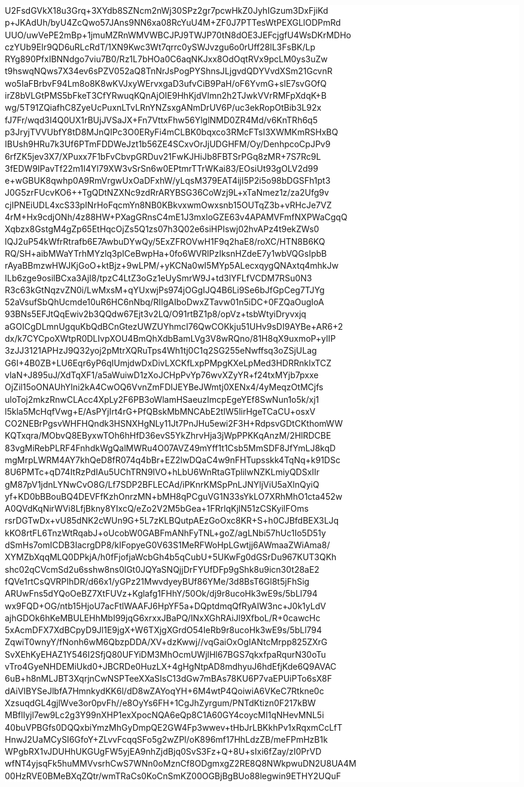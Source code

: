 U2FsdGVkX18u3Grq+3XYdb8SZNcm2nWj30SPz2gr7pcwHkZ0JyhIGzum3DxFjiKd
p+JKAdUh/byU4ZcQwo57JAns9NN6xa08RcYuU4M+ZF0J7PTTesWtPEXGLlODPmRd
UUO/uwVePE2mBp+1jmuMZRnWMVWBCJPJ9TWJP70tN8dOE3JEFcjgfU4WsDKrMDHo
czYUb9EIr9QD6uRLcRdT/1XN9Kwc3Wt7qrrc0ySWJvzgu6o0rUff28lL3FsBK/Lp
RYg890PfxIBNNdgo7viu7B0/Rz1L7bHOa0C6aqNKJxx8OdOqtRVx9pcLM0ys3uZw
t9hswqNQws7X34ev6sPZV052aQ8TnNrJsPogPYShnsJLjgvdQDYVvdXSm21GcvnR
wo5IaFBrbvF94Lm8o8K8wKVJxyWErvxgaD3ufvCiB9PaH/oF6YvmG+slE7svGOfQ
irZ8bVLGtPMS5bFkeT3CfYRwuqKQnAjOIE9HhKjdVImn2h2TJwkVVrRMFpXdqK+B
wg/5T91ZQiafhC8ZyeUcPuxnLTvLRnYNZsxgANmDrUV6P/uc3ekRopOtBib3L92x
fJ7Fr/wqd3I4Q0UX1rBUjJVSaJX+Fn7VttxFhw56YlglNMD0ZR4Md/v6KnTRh6q5
p3JryjTVVUbfY8tD8MJnQIPc3O0ERyFi4mCLBK0bqxco3RMcFTsI3XWMKmRSHxBQ
IBUsh9HRu7k3Uf6PTmFDDWeJzt1b56ZE4SCxvOrJjUDGHFM/Oy/DenhpcoCpJPv9
6rfZK5jev3X7/XPuxx7F1bFvCbvpGRDuv21FwKJHiJb8FBTSrPGq8zMR+7S7Rc9L
3fEDW9IPavTf22m1I4Yl79XW3vSrSn6w0EPtmrTTrWKai83/EOsiUt93gOLV2d99
e+wGBUK8qwhp0A9RmVrgwUxOaDFxhW/yLqsM379EAT4ijI5P2i5o98bDGSFh1pt3
J0G5zrFUcvKO6++TgQDtNZXNc9zdRrARYBSG36CoWzj9L+xTaNmez1z/za2Ufg9v
cjIPNEiUDL4xcS33pINrHoFqcmYn8NB0KBkvxwmOwxsnb15OUTqZ3b+vRHcJe7VZ
4rM+Hx9cdjONh/4z88HW+PXagGRnsC4mE1J3mxloGZE63v4APAMVFmfNXPWaCgqQ
Xqbzx8GstgM4gZp65EtHqcOjZs5Q1zs07h3Q02e6siHPIswj02hvAPz4t9ekZWs0
lQJ2uP54kWfrRtrafb6E7AwbuDYwQy/5ExZFROVwH1F9q2haE8/roXC/HTN8B6KQ
RQ/SH+aibMWaYTrhMYzlq3pICeBwpHa+0fo6WVRlPzIksnHZdeE7y1wbVQGsIpbB
rAyaBBmzwHWJKjGoO+ktBjz+9wLPM/+yKCNa0wI5MYp5ALecxqygQNAxtq4mhkJw
ILb6zge9osilBCxa3AjI8/tpzC4LtZ3oGz1eUySmrW9J+td3lYFLfVCDM7RSu0N3
R3c63kGtNqzvZN0i/LwMxsM+qYUxwjPs974jOGgIJQ4B6Li9Se6bJfGpCeg7TJYg
52aVsufSbQhUcmde10uR6HC6nNbq/RIIgAIboDwxZTavw01n5iDC+0FZQaOugIoA
93BNs5EFJtQqEwiv2b3QQdw67Ejt3v2LQ/O91rtBZ1p8/opVz+tsbWtyiDryvxjq
aGOICgDLmnUgquKbQdBCnGtezUWZUYhmcI76QwCOKkju51UHv9sDI9AYBe+AR6+2
dx/k7CYCpoXWtpR0DLIvpXOU4BmQhXdbBamLVg3V8wRQno/81H8qX9uxmoP+ylIP
3zJJ3121APHzJ9Q32yoj2pMtrXQRuTps4Wh1tj0C1q2SG255eNwffsq3oZSjULag
G6I+4B0ZB+LU6Eqr6yP6qIUmjdwDxDivLXCKfLxpPMpgKXeLpMed3HDRRnkIxTCZ
vlaN+J895uJ/XdTqXF1/a5aWuiwD1zXoJCHpPvYp76wvXZyYR+f24txMYjb7pxxe
OjZil15oONAUhYIni2kA4CwOQ6VvnZmFDIJEYBeJWmtj0XENx4/4yMeqzOtMCjfs
uloToj2mkzRnwCLAcc4XpLy2F6PB3oWlamHSaeuzImcpEgeYEf8SwNun1o5k/xj1
l5kla5McHqfVwg+E/AsPYjIrt4rG+PfQBskMbMNCAbE2tIW5lirHgeTCaCU+osxV
CO2NEBrPgsvWHFHQndk3HSNXHgNLy11Jt7PnJHu5ewi2F3H+RdpsvGDtCKthomWW
KQTxqra/MObvQ8EByxwTOh6hHfD36evS5YkZhrvHja3jWpPPKKqAnzM/2HlRDCBE
83vgMiRebPLRF4FnhdkWgQalMWRu4O07AVZ49mYff1t1Csb5MmSDF8JfYmLJ8kqD
mgMrpLWRM4AY7khQeD8fR074q4bBr+EZ2lwDQaC4w9nFHTupsskk4TqNq+k91DSc
8U6PMTc+qD74ItRzPdIAu5UChTRN9IVO+hLbU6WnRtaGTplilwNZKLmiyQDSxIIr
gM87pV1jdnLYNwCvO8G/Lf7SDP2BFLECAd/iPKnrKMSpPnLJNYljViU5aXlnQyiQ
yf+KD0bBBouBQ4DEVFfKzhOnrzMN+bMH8qPCguVG1N33sYkLO7XRhMhO1cta452w
A0QVdKqNirWVi8LfjBkny8YIxcQ/eZo2V2M5bGea+1FRrlqKjlN51zCSKyilFOms
rsrDGTwDx+vU85dNK2cWUn9G+5L7zKLBQutpAEzGoOxc8KR+S+h0CJBfdBEX3LJq
kKO8rtFL6TnzWtRqabJ+oUcobW0GABFmANhFyTNL+goZ/agLNbi57hUc1Io5D51y
dSmHs7omICDB3IacrgDP8/kIFopyeG0V63S1MeRFWoHpLGwtjj6AWmaaZWiAma8/
XYMZbXqqMLQ0DPkjA/h0fFjofjaWcbGh4b5qCubU+5UKwFg0dGSrDu967KUT3QKh
shc02qCVcmSd2u6sshw8ns0lGt0JQYaSNQjjDrFYUfDFp9gShk8u9icn30t28aE2
fQVe1rtCsQVRPIhDR/d66x1/yGPz21MwvdyeyBUf86YMe/3d8BsT6Gl8t5jFhSig
ARUwFns5dYQoOeBZ7XtFUVz+Kglafg1FHhY/50Ok/dj9r8ucoHk3wE9s/5bLl794
wx9FQD+OG/ntb15HjoU7acFtlWAAFJ6HpYF5a+DQptdmqQfRyAIW3nc+J0k1yLdV
ajhGDOk6hKeMBULEHhMbI99jqG6xrxxJBaPQ/INxXGhRAiJl9XfboL/R+0cawcHc
5xAcmDFX7XdBCpyD9Jl1E9jgX+W6TXjgXGrdO54IeRb9r8ucoHk3wE9s/5bLl794
ZqwiT0wnyY/fNonh6wM6QbzpDDA/XV+dzKwwj//vqGaiOxOgIANtcMrpp825ZXrG
SvXEhKyEHAZ1Y546I2SfjQ80UFYiDM3MhOcmUWjlHl67BGS7qkxfpaRqurN30oTu
vTro4GyeNHDEMiUkd0+JBCRDe0HuzLX+4gHgNtpAD8mdhyuJ6hdEfjKde6Q9AVAC
6uB+h8nMLJBT3XqrjnCwNSPTeeXXaSIsC13dGw7mBAs78KU6P7vaEPUiPTo6sX8F
dAiVIBYSeJlbfA7HmnkydKK6l/dD8wZAYoqYH+6M4wtP4QoiwiA6VKeC7Rtkne0c
XzsuqdGL4gjlWve3or0pvFh//e8OyYs6FH+1CgJhZyrgum/PNTdKtizn0F217kBW
MBflIyjl7ew9Lc2g3Y99nXHP1exXpocNQA6eQp8C1A60GY4coycMI1qNHevMNL5i
40buVPBGfs0DQQxbiYmzMhGyDmpQE2GW4Fp3wwev+tHbJrLBKkhPv1xRqxmCcLfT
HnwJ2UaMCySI6GfoY+ZLvvFcqqSFo5g2wZPl/oK896mf17HhLdzZB/meFPmHzB1k
WPgbRX1vJDUHhUKGUgFW5yjEA9nhZjdBjq0SvS3Fz+Q+8U+sIxi6fZay/zI0PrVD
wfNT4yjsqFk5huMMVvsrhCwS7WNn0oMznCf8ODgmxgZ2RE8Q8NWkpwuDN2U8UA4M
00HzRVE0BMeBXqZQtr/wmTRaCs0KoCnSmKZ00OGBjBgBUo88legwin9ETHY2UQuF
